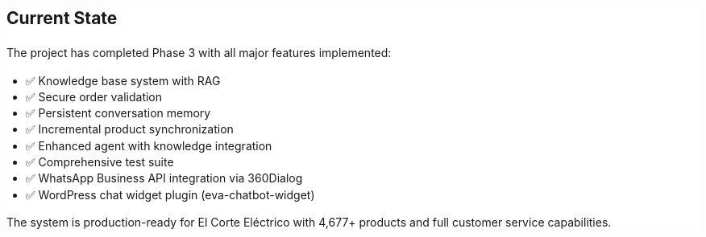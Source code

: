 ## Current State

The project has completed Phase 3 with all major features implemented:
- ✅ Knowledge base system with RAG
- ✅ Secure order validation
- ✅ Persistent conversation memory
- ✅ Incremental product synchronization
- ✅ Enhanced agent with knowledge integration
- ✅ Comprehensive test suite
- ✅ WhatsApp Business API integration via 360Dialog
- ✅ WordPress chat widget plugin (eva-chatbot-widget)

The system is production-ready for El Corte Eléctrico with 4,677+ products and full customer service capabilities.